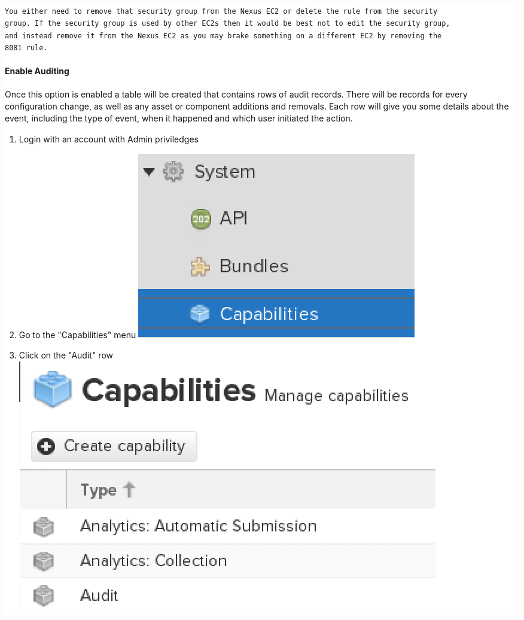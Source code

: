     You either need to remove that security group from the Nexus EC2 or delete the rule from the security
    group. If the security group is used by other EC2s then it would be best not to edit the security group,
    and instead remove it from the Nexus EC2 as you may brake something on a different EC2 by removing the
    8081 rule.

#### Enable Auditing

Once this option is enabled a table will be created that contains rows of audit records.
There will be records for every configuration change, as well as any asset or component 
additions and removals. Each row will give you some details about the event, including the type 
of event, when it happened and which user initiated the action. 

1. Login with an account with Admin priviledges
    
2. Go to the "Capabilities" menu
    ![](./images/Nexus-view-capabilities.png)
    
3. Click on the "Audit" row
    ![](./images/Nexus-find-audit.png)
    